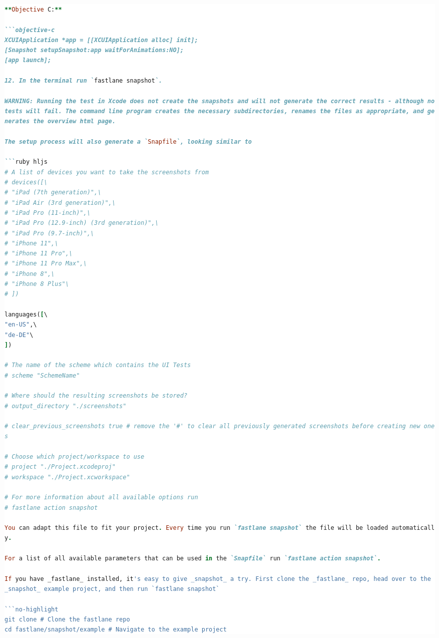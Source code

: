 ```ruby hljs
**Objective C:**

```objective-c
XCUIApplication *app = [[XCUIApplication alloc] init];
[Snapshot setupSnapshot:app waitForAnimations:NO];
[app launch];

12. In the terminal run `fastlane snapshot`.

WARNING: Running the test in Xcode does not create the snapshots and will not generate the correct results - although no tests will fail. The command line program creates the necessary subdirectories, renames the files as appropriate, and generates the overview html page.

The setup process will also generate a `Snapfile`, looking similar to

```ruby hljs
# A list of devices you want to take the screenshots from
# devices([\
# "iPad (7th generation)",\
# "iPad Air (3rd generation)",\
# "iPad Pro (11-inch)",\
# "iPad Pro (12.9-inch) (3rd generation)",\
# "iPad Pro (9.7-inch)",\
# "iPhone 11",\
# "iPhone 11 Pro",\
# "iPhone 11 Pro Max",\
# "iPhone 8",\
# "iPhone 8 Plus"\
# ])

languages([\
"en-US",\
"de-DE"\
])

# The name of the scheme which contains the UI Tests
# scheme "SchemeName"

# Where should the resulting screenshots be stored?
# output_directory "./screenshots"

# clear_previous_screenshots true # remove the '#' to clear all previously generated screenshots before creating new ones

# Choose which project/workspace to use
# project "./Project.xcodeproj"
# workspace "./Project.xcworkspace"

# For more information about all available options run
# fastlane action snapshot

You can adapt this file to fit your project. Every time you run `fastlane snapshot` the file will be loaded automatically.

For a list of all available parameters that can be used in the `Snapfile` run `fastlane action snapshot`.

If you have _fastlane_ installed, it's easy to give _snapshot_ a try. First clone the _fastlane_ repo, head over to the _snapshot_ example project, and then run `fastlane snapshot`

```no-highlight
git clone # Clone the fastlane repo
cd fastlane/snapshot/example # Navigate to the example project
```